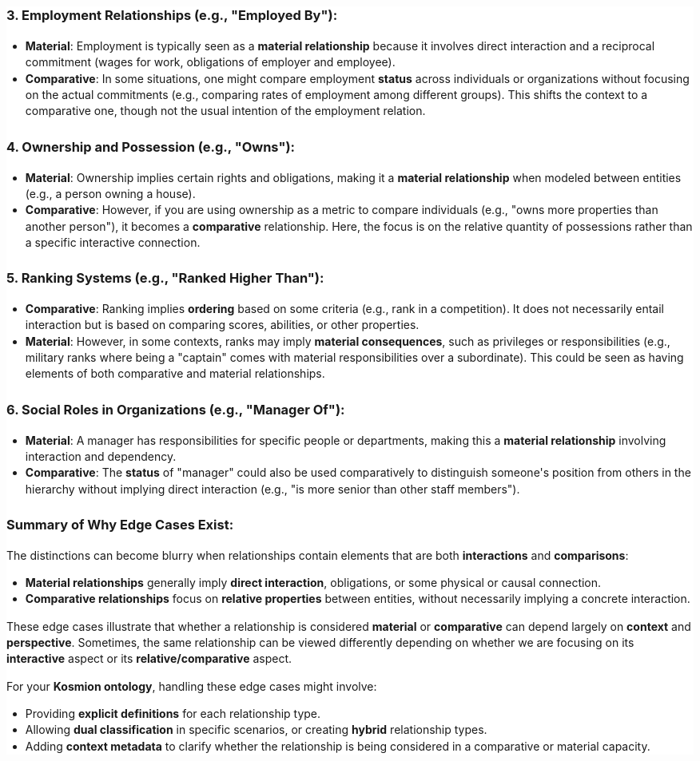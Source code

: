 ### 3. **Employment Relationships** (e.g., "Employed By"):
- **Material**: Employment is typically seen as a **material relationship** because it involves direct interaction and a reciprocal commitment (wages for work, obligations of employer and employee).
- **Comparative**: In some situations, one might compare employment **status** across individuals or organizations without focusing on the actual commitments (e.g., comparing rates of employment among different groups). This shifts the context to a comparative one, though not the usual intention of the employment relation.

### 4. **Ownership and Possession** (e.g., "Owns"):
- **Material**: Ownership implies certain rights and obligations, making it a **material relationship** when modeled between entities (e.g., a person owning a house).
- **Comparative**: However, if you are using ownership as a metric to compare individuals (e.g., "owns more properties than another person"), it becomes a **comparative** relationship. Here, the focus is on the relative quantity of possessions rather than a specific interactive connection.

### 5. **Ranking Systems** (e.g., "Ranked Higher Than"):
- **Comparative**: Ranking implies **ordering** based on some criteria (e.g., rank in a competition). It does not necessarily entail interaction but is based on comparing scores, abilities, or other properties.
- **Material**: However, in some contexts, ranks may imply **material consequences**, such as privileges or responsibilities (e.g., military ranks where being a "captain" comes with material responsibilities over a subordinate). This could be seen as having elements of both comparative and material relationships.

### 6. **Social Roles in Organizations** (e.g., "Manager Of"):
- **Material**: A manager has responsibilities for specific people or departments, making this a **material relationship** involving interaction and dependency.
- **Comparative**: The **status** of "manager" could also be used comparatively to distinguish someone's position from others in the hierarchy without implying direct interaction (e.g., "is more senior than other staff members").

### Summary of Why Edge Cases Exist:
The distinctions can become blurry when relationships contain elements that are both **interactions** and **comparisons**:
- **Material relationships** generally imply **direct interaction**, obligations, or some physical or causal connection.
- **Comparative relationships** focus on **relative properties** between entities, without necessarily implying a concrete interaction.

These edge cases illustrate that whether a relationship is considered **material** or **comparative** can depend largely on **context** and **perspective**. Sometimes, the same relationship can be viewed differently depending on whether we are focusing on its **interactive** aspect or its **relative/comparative** aspect.

For your **Kosmion ontology**, handling these edge cases might involve:
- Providing **explicit definitions** for each relationship type.
- Allowing **dual classification** in specific scenarios, or creating **hybrid** relationship types.
- Adding **context metadata** to clarify whether the relationship is being considered in a comparative or material capacity.
